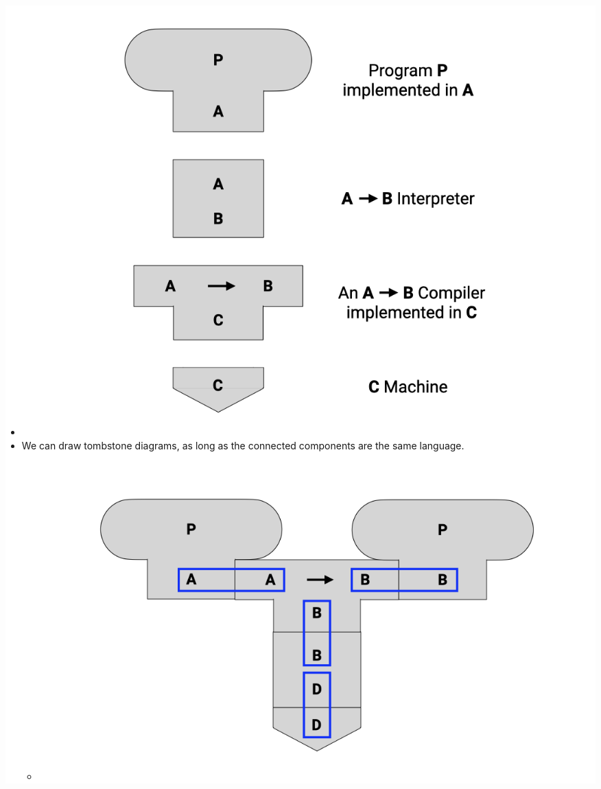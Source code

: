   * ![](<.gitbook/assets/image (1).png>)
  * We can draw tombstone diagrams, as long as the connected components are the same language.
    * ![](<.gitbook/assets/image (5).png>)